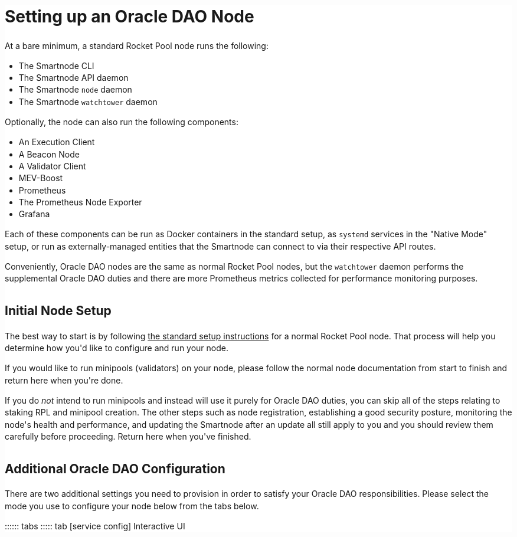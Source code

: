 # Setting up an Oracle DAO Node

At a bare minimum, a standard Rocket Pool node runs the following:

- The Smartnode CLI
- The Smartnode API daemon
- The Smartnode `node` daemon 
- The Smartnode `watchtower` daemon

Optionally, the node can also run the following components:

- An Execution Client
- A Beacon Node
- A Validator Client
- MEV-Boost
- Prometheus
- The Prometheus Node Exporter
- Grafana

Each of these components can be run as Docker containers in the standard setup, as `systemd` services in the "Native Mode" setup, or run as externally-managed entities that the Smartnode can connect to via their respective API routes. 

Conveniently, Oracle DAO nodes are the same as normal Rocket Pool nodes, but the `watchtower` daemon performs the supplemental Oracle DAO duties and there are more Prometheus metrics collected for performance monitoring purposes.


## Initial Node Setup

The best way to start is by following [the standard setup instructions](../node/platform) for a normal Rocket Pool node.
That process will help you determine how you'd like to configure and run your node.

If you would like to run minipools (validators) on your node, please follow the normal node documentation from start to finish and return here when you're done.

If you do *not* intend to run minipools and instead will use it purely for Oracle DAO duties, you can skip all of the steps relating to staking RPL and minipool creation.
The other steps such as node registration, establishing a good security posture, monitoring the node's health and performance, and updating the Smartnode after an update all still apply to you and you should review them carefully before proceeding.
Return here when you've finished.


## Additional Oracle DAO Configuration

There are two additional settings you need to provision in order to satisfy your Oracle DAO responsibilities.
Please select the mode you use to configure your node below from the tabs below.

:::::: tabs
::::: tab [service config] Interactive UI
